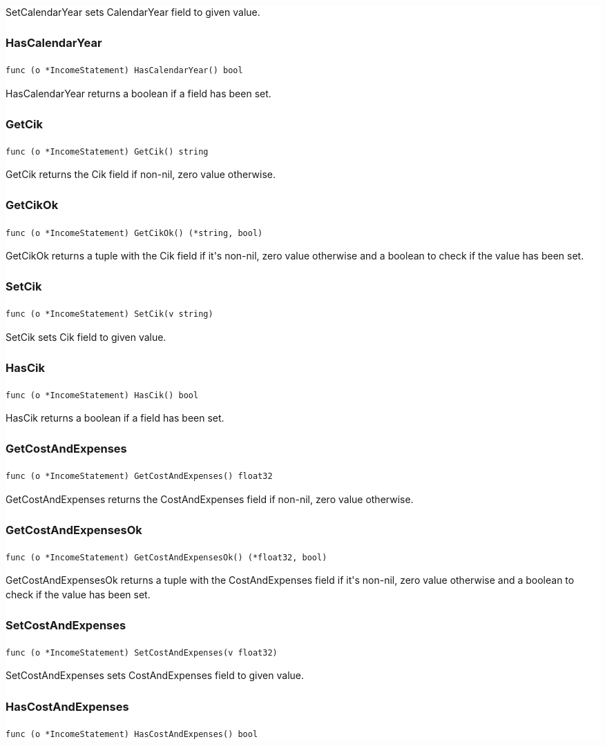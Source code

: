 SetCalendarYear sets CalendarYear field to given value.

### HasCalendarYear

`func (o *IncomeStatement) HasCalendarYear() bool`

HasCalendarYear returns a boolean if a field has been set.

### GetCik

`func (o *IncomeStatement) GetCik() string`

GetCik returns the Cik field if non-nil, zero value otherwise.

### GetCikOk

`func (o *IncomeStatement) GetCikOk() (*string, bool)`

GetCikOk returns a tuple with the Cik field if it's non-nil, zero value otherwise
and a boolean to check if the value has been set.

### SetCik

`func (o *IncomeStatement) SetCik(v string)`

SetCik sets Cik field to given value.

### HasCik

`func (o *IncomeStatement) HasCik() bool`

HasCik returns a boolean if a field has been set.

### GetCostAndExpenses

`func (o *IncomeStatement) GetCostAndExpenses() float32`

GetCostAndExpenses returns the CostAndExpenses field if non-nil, zero value otherwise.

### GetCostAndExpensesOk

`func (o *IncomeStatement) GetCostAndExpensesOk() (*float32, bool)`

GetCostAndExpensesOk returns a tuple with the CostAndExpenses field if it's non-nil, zero value otherwise
and a boolean to check if the value has been set.

### SetCostAndExpenses

`func (o *IncomeStatement) SetCostAndExpenses(v float32)`

SetCostAndExpenses sets CostAndExpenses field to given value.

### HasCostAndExpenses

`func (o *IncomeStatement) HasCostAndExpenses() bool`
